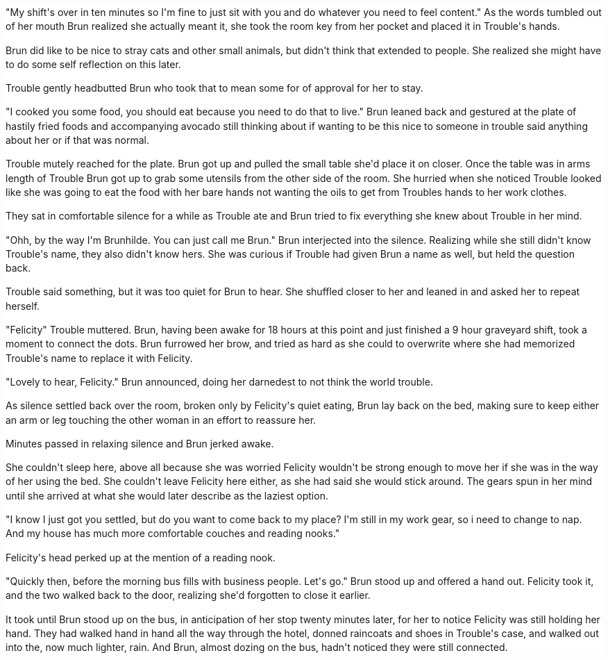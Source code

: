 "My shift's over in ten minutes so I'm fine to just sit with you and do whatever you need to feel content." As the words tumbled out of her mouth Brun realized she actually meant it, she took the room key from her pocket and placed it in Trouble's hands.

Brun did like to be nice to stray cats and other small animals, but didn't think that extended to people. She realized she might have to do some self reflection on this later.

Trouble gently headbutted Brun who took that to mean some for of approval for her to stay.

"I cooked you some food, you should eat because you need to do that to live." Brun leaned back and gestured at the plate of hastily fried foods and accompanying avocado still thinking about if wanting to be this nice to someone in trouble said anything about her or if that was normal.

Trouble mutely reached for the plate. Brun got up and pulled the small table she'd place it on closer. Once the table was in arms length of Trouble Brun got up to grab some utensils from the other side of the room. She hurried when she noticed Trouble looked like she was going to eat the food with her bare hands not wanting the oils to get from Troubles hands to her work clothes.

They sat in comfortable silence for a while as Trouble ate and Brun tried to fix everything she knew about Trouble in her mind.

"Ohh, by the way I'm Brunhilde. You can just call me Brun." Brun interjected into the silence. Realizing while she still didn't know Trouble's name, they also didn't know hers. She was curious if Trouble had given Brun a name as well, but held the question back.

Trouble said something, but it was too quiet for Brun to hear. She shuffled closer to her and leaned in and asked her to repeat herself.

"Felicity" Trouble muttered. Brun, having been awake for 18 hours at this point and just finished a 9 hour graveyard shift, took a moment to connect the dots. Brun furrowed her brow, and tried as hard as she could to overwrite where she had memorized Trouble's name to replace it with Felicity.

"Lovely to hear, Felicity." Brun announced, doing her darnedest to not think the world trouble.

As silence settled back over the room, broken only by Felicity's quiet eating, Brun lay back on the bed, making sure to keep either an arm or leg touching the other woman in an effort to reassure her.

Minutes passed in relaxing silence and Brun jerked awake.

She couldn't sleep here, above all because she was worried Felicity wouldn't be strong enough to move her if she was in the way of her using the bed. She couldn't leave Felicity here either, as she had said she would stick around. The gears spun in her mind until she arrived at what she would later describe as the laziest option.

"I know I just got you settled, but do you want to come back to my place? I'm still in my work gear, so i need to change to nap. And my house has much more comfortable couches and reading nooks."

Felicity's head perked up at the mention of a reading nook.

"Quickly then, before the morning bus fills with business people. Let's go." Brun stood up and offered a hand out. Felicity took it, and the two walked back to the door, realizing she'd forgotten to close it earlier.

It took until Brun stood up on the bus, in anticipation of her stop twenty minutes later, for her to notice Felicity was still holding her hand. They had walked hand in hand all the way through the hotel, donned raincoats and shoes in Trouble's case, and walked out into the, now much lighter, rain. And Brun, almost dozing on the bus, hadn't noticed they were still connected.

